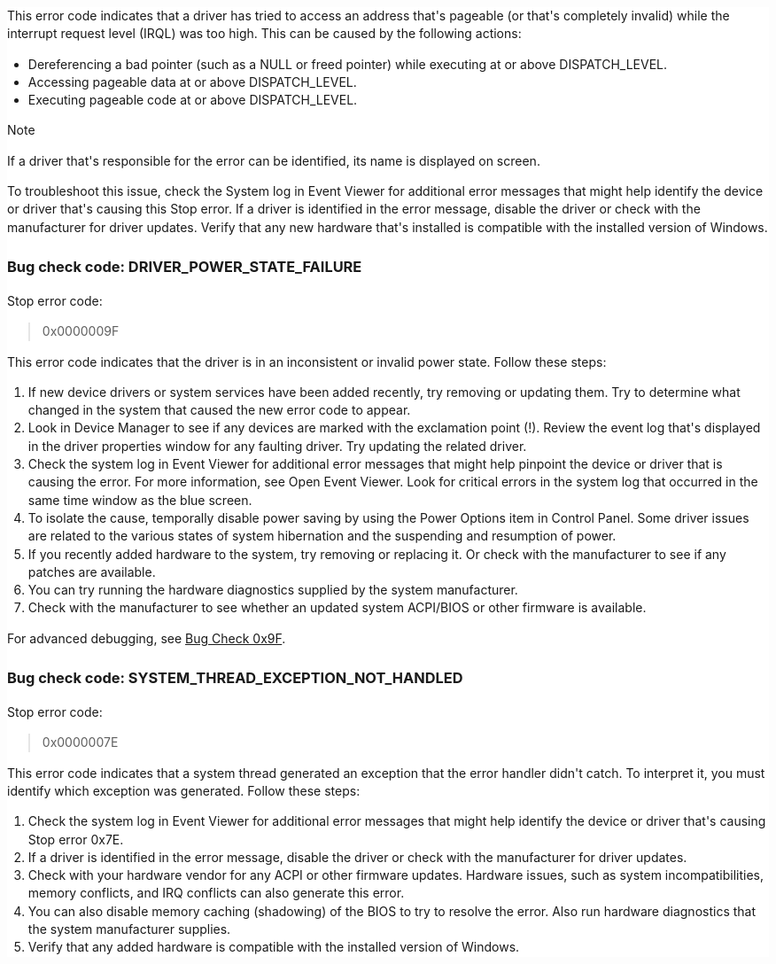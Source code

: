 This error code indicates that a driver has tried to access an address that's pageable (or that's completely invalid) while the interrupt request level (IRQL) was too high. This can be caused by the following actions:

- Dereferencing a bad pointer (such as a NULL or freed pointer) while executing at or above DISPATCH_LEVEL.
- Accessing pageable data at or above DISPATCH_LEVEL.
- Executing pageable code at or above DISPATCH_LEVEL.

> [!NOTE]
> If a driver that's responsible for the error can be identified, its name is displayed on screen.

To troubleshoot this issue, check the System log in Event Viewer for additional error messages that might help identify the device or driver that's causing this Stop error. If a driver is identified in the error message, disable the driver or check with the manufacturer for driver updates. Verify that any new hardware that's installed is compatible with the installed version of Windows.

### Bug check code: DRIVER_POWER_STATE_FAILURE

Stop error code:  
> 0x0000009F

This error code indicates that the driver is in an inconsistent or invalid power state. Follow these steps:

1. If new device drivers or system services have been added recently, try removing or updating them. Try to determine what changed in the system that caused the new error code to appear.
2. Look in Device Manager to see if any devices are marked with the exclamation point (!). Review the event log that's displayed in the driver properties window for any faulting driver. Try updating the related driver.
3. Check the system log in Event Viewer for additional error messages that might help pinpoint the device or driver that is causing the error. For more information, see Open Event Viewer. Look for critical errors in the system log that occurred in the same time window as the blue screen.
4. To isolate the cause, temporally disable power saving by using the Power Options item in Control Panel. Some driver issues are related to the various states of system hibernation and the suspending and resumption of power.
5. If you recently added hardware to the system, try removing or replacing it. Or check with the manufacturer to see if any patches are available.
6. You can try running the hardware diagnostics supplied by the system manufacturer.
7. Check with the manufacturer to see whether an updated system ACPI/BIOS or other firmware is available.

For advanced debugging, see [Bug Check 0x9F](/windows-hardware/drivers/debugger/bug-check-0x9f--driver-power-state-failure#resolution).

### Bug check code: SYSTEM_THREAD_EXCEPTION_NOT_HANDLED

Stop error code:  
> 0x0000007E

This error code indicates that a system thread generated an exception that the error handler didn't catch. To interpret it, you must identify which exception was generated. Follow these steps:

1. Check the system log in Event Viewer for additional error messages that might help identify the device or driver that's causing Stop error 0x7E.
2. If a driver is identified in the error message, disable the driver or check with the manufacturer for driver updates.
3. Check with your hardware vendor for any ACPI or other firmware updates. Hardware issues, such as system incompatibilities, memory conflicts, and IRQ conflicts can also generate this error.
4. You can also disable memory caching (shadowing) of the BIOS to try to resolve the error. Also run hardware diagnostics that the system manufacturer supplies.
5. Verify that any added hardware is compatible with the installed version of Windows.
